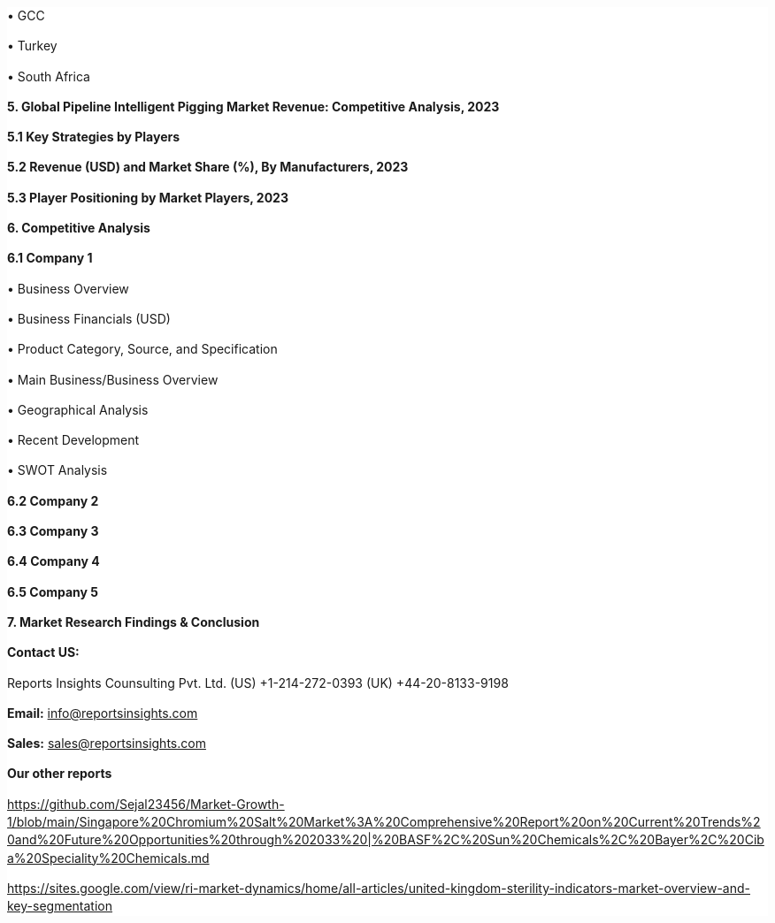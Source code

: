 • GCC

• Turkey

• South Africa

<strong>5. Global Pipeline Intelligent Pigging Market Revenue: Competitive Analysis, 2023</strong>

<strong>5.1 Key Strategies by Players</strong>

<strong>5.2 Revenue (USD) and Market Share (%), By Manufacturers, 2023</strong>

<strong>5.3 Player Positioning by Market Players, 2023</strong>

<strong>6. Competitive Analysis</strong>

<strong>6.1 Company 1</strong>

• Business Overview

• Business Financials (USD)

• Product Category, Source, and Specification

• Main Business/Business Overview

• Geographical Analysis

• Recent Development

• SWOT Analysis

<strong>6.2 Company 2</strong>

<strong>6.3 Company 3</strong>

<strong>6.4 Company 4</strong>

<strong>6.5 Company 5</strong>

<strong>7. Market Research Findings &amp; Conclusion</strong>

<strong>Contact US:</strong>

Reports Insights Counsulting Pvt. Ltd.
(US) +1-214-272-0393
(UK) +44-20-8133-9198
<p class=""""><b>Email:</b> <a href=mailto:info@reportsinsights.com>info@reportsinsights.com</a></p>
<p class=""""><b>Sales:</b> <a href=mailto:sales@reportsinsights.com>sales@reportsinsights.com</a></p>

<strong>Our other reports</strong>

<a href=https://github.com/Sejal23456/Market-Growth-1/blob/main/Singapore%20Chromium%20Salt%20Market%3A%20Comprehensive%20Report%20on%20Current%20Trends%20and%20Future%20Opportunities%20through%202033%20|%20BASF%2C%20Sun%20Chemicals%2C%20Bayer%2C%20Ciba%20Speciality%20Chemicals.md>https://github.com/Sejal23456/Market-Growth-1/blob/main/Singapore%20Chromium%20Salt%20Market%3A%20Comprehensive%20Report%20on%20Current%20Trends%20and%20Future%20Opportunities%20through%202033%20|%20BASF%2C%20Sun%20Chemicals%2C%20Bayer%2C%20Ciba%20Speciality%20Chemicals.md</a>

<a href=https://sites.google.com/view/ri-market-dynamics/home/all-articles/united-kingdom-sterility-indicators-market-overview-and-key-segmentation>https://sites.google.com/view/ri-market-dynamics/home/all-articles/united-kingdom-sterility-indicators-market-overview-and-key-segmentation</a>

